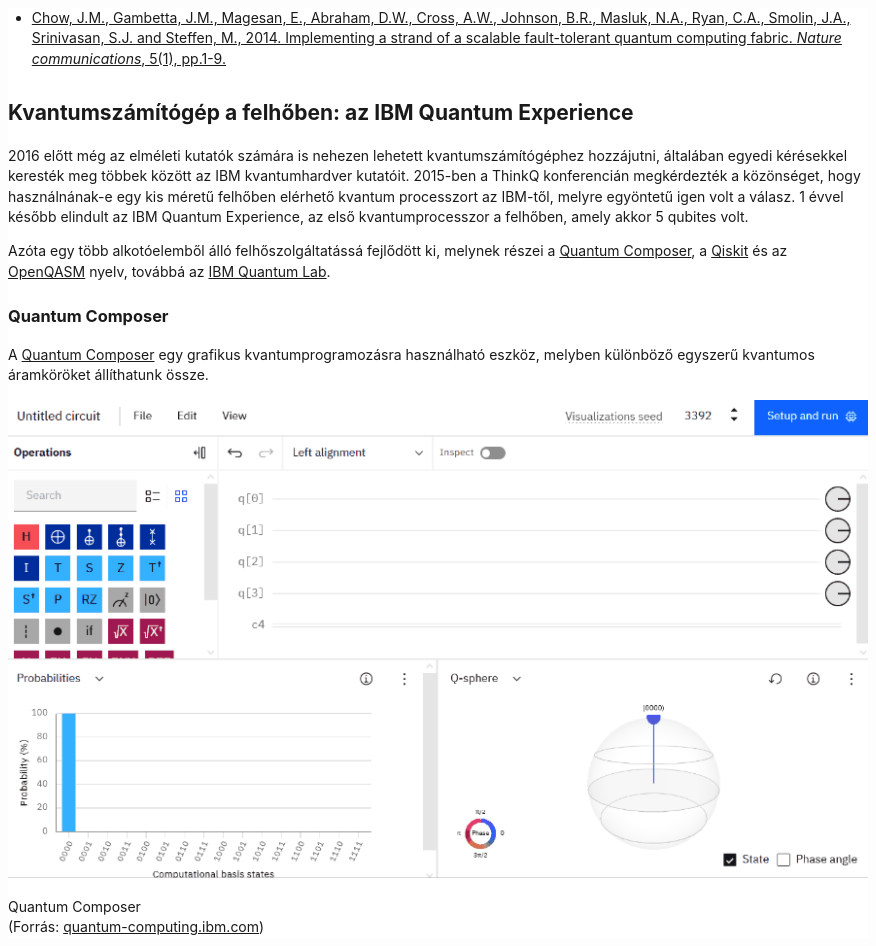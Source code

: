 * [Chow, J.M., Gambetta, J.M., Magesan, E., Abraham, D.W., Cross, A.W., Johnson, B.R., Masluk, N.A., Ryan, C.A., Smolin, J.A., Srinivasan, S.J. and Steffen, M., 2014. Implementing a strand of a scalable fault-tolerant quantum computing fabric. _Nature communications_, 5(1), pp.1-9.](https://www.nature.com/articles/ncomms5015)

Kvantumszámítógép a felhőben: az IBM Quantum Experience
-------------------------------------------------------

2016 előtt még az elméleti kutatók számára is nehezen lehetett kvantumszámítógéphez hozzájutni,
általában egyedi kérésekkel keresték meg többek között az IBM kvantumhardver kutatóit. 2015-ben a
ThinkQ konferencián megkérdezték a közönséget, hogy használnának-e egy kis méretű felhőben elérhető
kvantum processzort az IBM-től, melyre egyöntetű igen volt a válasz. 1 évvel később elindult az
IBM Quantum Experience, az első kvantumprocesszor a felhőben, amely akkor 5 qubites volt.

Azóta egy több alkotóelemből álló felhőszolgáltatássá fejlődött ki, melynek részei a
[Quantum Composer](https://quantum-computing.ibm.com/composer), a [Qiskit](https://qiskit.org/)
és az [OpenQASM](https://qiskit.github.io/openqasm/) nyelv, továbbá az
[IBM Quantum Lab](https://quantum-computing.ibm.com/lab/docs/iql/).

### Quantum Composer

A [Quantum Composer](https://quantum-computing.ibm.com/composer) egy grafikus kvantumprogramozásra
használható eszköz, melyben különböző egyszerű kvantumos áramköröket állíthatunk össze.

![](./images/ibm_quantum_composer_gif_tour.gif)

Quantum Composer  
(Forrás: [quantum-computing.ibm.com](https://quantum-computing.ibm.com/composer/docs/iqx/))
